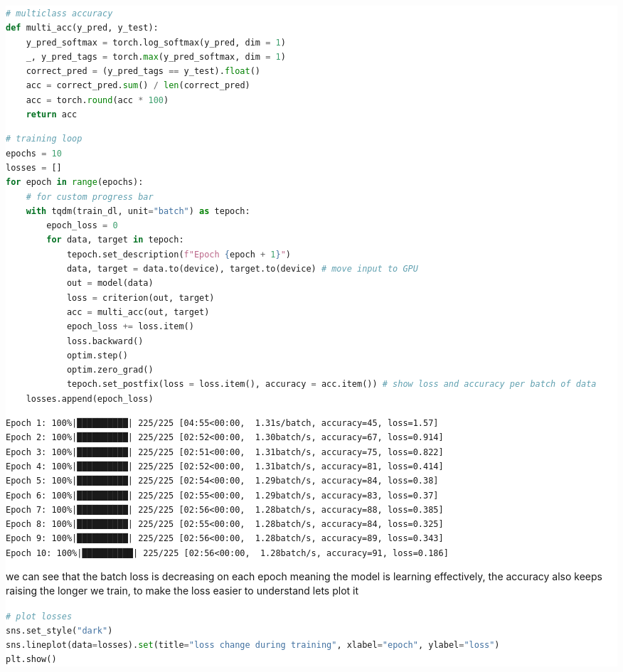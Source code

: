 ```python
# multiclass accuracy
def multi_acc(y_pred, y_test):
    y_pred_softmax = torch.log_softmax(y_pred, dim = 1)
    _, y_pred_tags = torch.max(y_pred_softmax, dim = 1)
    correct_pred = (y_pred_tags == y_test).float()
    acc = correct_pred.sum() / len(correct_pred)
    acc = torch.round(acc * 100)
    return acc
```

```python
# training loop
epochs = 10
losses = []
for epoch in range(epochs):
    # for custom progress bar
    with tqdm(train_dl, unit="batch") as tepoch:
        epoch_loss = 0
        for data, target in tepoch:
            tepoch.set_description(f"Epoch {epoch + 1}")
            data, target = data.to(device), target.to(device) # move input to GPU
            out = model(data)
            loss = criterion(out, target)
            acc = multi_acc(out, target)
            epoch_loss += loss.item()
            loss.backward()
            optim.step()
            optim.zero_grad()
            tepoch.set_postfix(loss = loss.item(), accuracy = acc.item()) # show loss and accuracy per batch of data
    losses.append(epoch_loss)
```

    Epoch 1: 100%|██████████| 225/225 [04:55<00:00,  1.31s/batch, accuracy=45, loss=1.57]
    Epoch 2: 100%|██████████| 225/225 [02:52<00:00,  1.30batch/s, accuracy=67, loss=0.914]
    Epoch 3: 100%|██████████| 225/225 [02:51<00:00,  1.31batch/s, accuracy=75, loss=0.822]
    Epoch 4: 100%|██████████| 225/225 [02:52<00:00,  1.31batch/s, accuracy=81, loss=0.414]
    Epoch 5: 100%|██████████| 225/225 [02:54<00:00,  1.29batch/s, accuracy=84, loss=0.38]
    Epoch 6: 100%|██████████| 225/225 [02:55<00:00,  1.29batch/s, accuracy=83, loss=0.37]
    Epoch 7: 100%|██████████| 225/225 [02:56<00:00,  1.28batch/s, accuracy=88, loss=0.385]
    Epoch 8: 100%|██████████| 225/225 [02:55<00:00,  1.28batch/s, accuracy=84, loss=0.325]
    Epoch 9: 100%|██████████| 225/225 [02:56<00:00,  1.28batch/s, accuracy=89, loss=0.343]
    Epoch 10: 100%|██████████| 225/225 [02:56<00:00,  1.28batch/s, accuracy=91, loss=0.186]

we can see that the batch loss is decreasing on each epoch meaning the model is learning effectively, the accuracy also keeps raising the longer we train, to make the loss easier to understand lets plot it

```python
# plot losses
sns.set_style("dark")
sns.lineplot(data=losses).set(title="loss change during training", xlabel="epoch", ylabel="loss")
plt.show()
```
